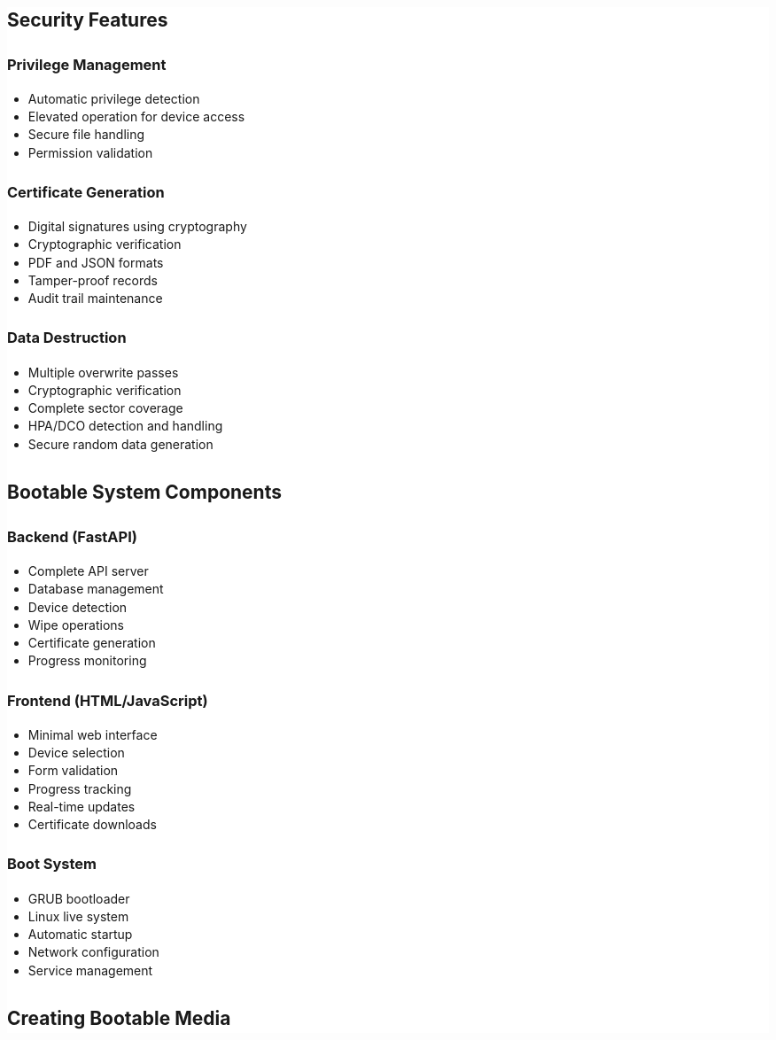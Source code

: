 ## Security Features

### Privilege Management
- Automatic privilege detection
- Elevated operation for device access
- Secure file handling
- Permission validation

### Certificate Generation
- Digital signatures using cryptography
- Cryptographic verification
- PDF and JSON formats
- Tamper-proof records
- Audit trail maintenance

### Data Destruction
- Multiple overwrite passes
- Cryptographic verification
- Complete sector coverage
- HPA/DCO detection and handling
- Secure random data generation

## Bootable System Components

### Backend (FastAPI)
- Complete API server
- Database management
- Device detection
- Wipe operations
- Certificate generation
- Progress monitoring

### Frontend (HTML/JavaScript)
- Minimal web interface
- Device selection
- Form validation
- Progress tracking
- Real-time updates
- Certificate downloads

### Boot System
- GRUB bootloader
- Linux live system
- Automatic startup
- Network configuration
- Service management

## Creating Bootable Media
